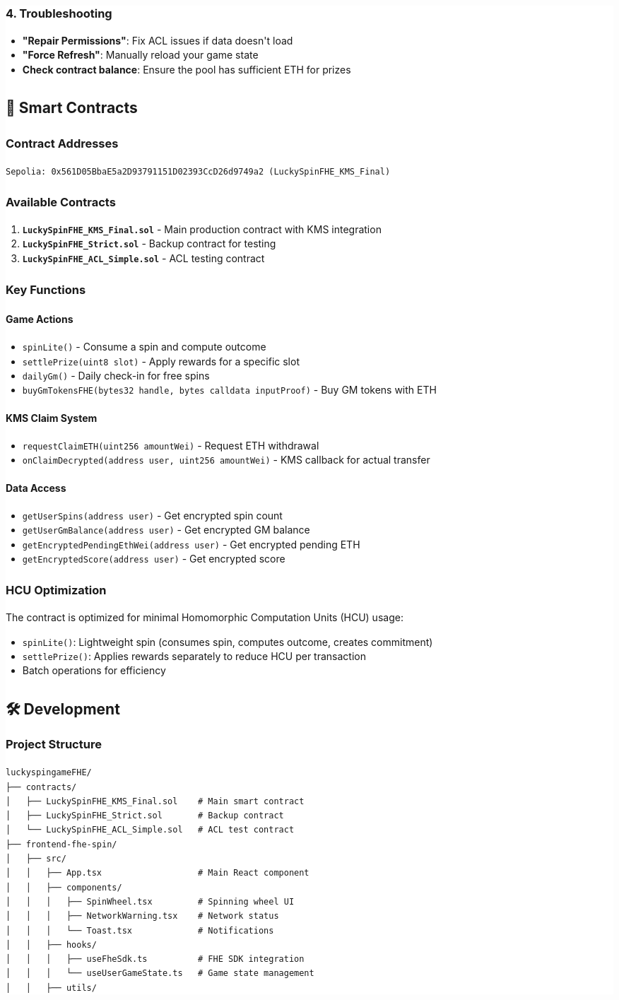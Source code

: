 ### 4. **Troubleshooting**
- **"Repair Permissions"**: Fix ACL issues if data doesn't load
- **"Force Refresh"**: Manually reload your game state
- **Check contract balance**: Ensure the pool has sufficient ETH for prizes

## 🔧 Smart Contracts

### Contract Addresses
```
Sepolia: 0x561D05BbaE5a2D93791151D02393CcD26d9749a2 (LuckySpinFHE_KMS_Final)
```

### Available Contracts
1. **`LuckySpinFHE_KMS_Final.sol`** - Main production contract with KMS integration
2. **`LuckySpinFHE_Strict.sol`** - Backup contract for testing
3. **`LuckySpinFHE_ACL_Simple.sol`** - ACL testing contract

### Key Functions

#### **Game Actions**
- `spinLite()` - Consume a spin and compute outcome
- `settlePrize(uint8 slot)` - Apply rewards for a specific slot
- `dailyGm()` - Daily check-in for free spins
- `buyGmTokensFHE(bytes32 handle, bytes calldata inputProof)` - Buy GM tokens with ETH

#### **KMS Claim System**
- `requestClaimETH(uint256 amountWei)` - Request ETH withdrawal
- `onClaimDecrypted(address user, uint256 amountWei)` - KMS callback for actual transfer

#### **Data Access**
- `getUserSpins(address user)` - Get encrypted spin count
- `getUserGmBalance(address user)` - Get encrypted GM balance  
- `getEncryptedPendingEthWei(address user)` - Get encrypted pending ETH
- `getEncryptedScore(address user)` - Get encrypted score

### HCU Optimization
The contract is optimized for minimal Homomorphic Computation Units (HCU) usage:
- `spinLite()`: Lightweight spin (consumes spin, computes outcome, creates commitment)
- `settlePrize()`: Applies rewards separately to reduce HCU per transaction
- Batch operations for efficiency

## 🛠️ Development

### Project Structure
```
luckyspingameFHE/
├── contracts/
│   ├── LuckySpinFHE_KMS_Final.sol    # Main smart contract
│   ├── LuckySpinFHE_Strict.sol       # Backup contract
│   └── LuckySpinFHE_ACL_Simple.sol   # ACL test contract
├── frontend-fhe-spin/
│   ├── src/
│   │   ├── App.tsx                   # Main React component
│   │   ├── components/
│   │   │   ├── SpinWheel.tsx         # Spinning wheel UI
│   │   │   ├── NetworkWarning.tsx    # Network status
│   │   │   └── Toast.tsx             # Notifications
│   │   ├── hooks/
│   │   │   ├── useFheSdk.ts          # FHE SDK integration
│   │   │   └── useUserGameState.ts   # Game state management
│   │   ├── utils/
```